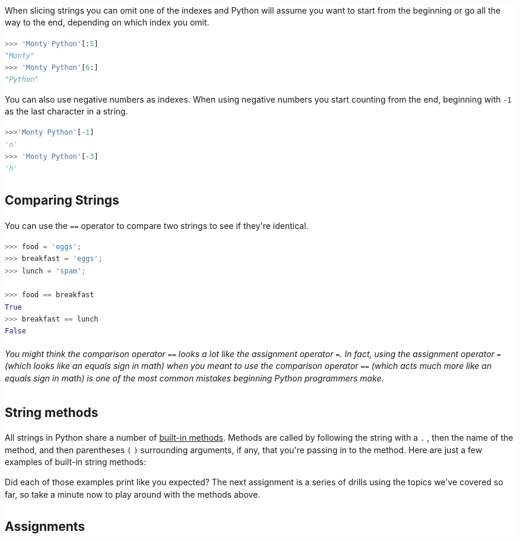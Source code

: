 When slicing strings you can omit one of the indexes and Python will assume you want to start from the beginning or go all the way to the end, depending on which index you omit.
```python
>>> 'Monty Python'[:5]
"Monty"
>>> 'Monty Python'[6:]
"Python"
```
You can also use negative numbers as indexes. When using negative numbers you start counting from the end, beginning with `-1` as the last character in a string.
```python
>>>'Monty Python'[-1]
'n'
>>> 'Monty Python'[-3]
'h'
```


## Comparing Strings

You can use the `==` operator to compare two strings to see if they're identical.

```python
>>> food = 'eggs';
>>> breakfast = 'eggs';
>>> lunch = 'spam';

>>> food == breakfast
True
>>> breakfast == lunch
False
```

###### You might think the comparison operator `==` looks a lot like the assignment operator `=`. In fact, using the assignment operator `=` (which _looks_ like an equals sign in math) when you meant to use the comparison operator `==` (which _acts_ much more like an equals sign in math) is one of the most common mistakes beginning Python programmers make.

## String methods

All strings in Python share a number of [built-in methods](https://docs.python.org/3.5/library/stdtypes.html#string-methods). Methods are called by following the string with a `.` , then the name of the method, and then parentheses `(` `)` surrounding arguments, if any, that you're passing in to the method. Here are just a few examples of built-in string methods:

<iframe height="600px" width="100%" src="https://trinket.io/embed/python3/01a8f9b42f"></iframe>

Did each of those examples print like you expected? The next assignment is a series of drills using the topics we've covered so far, so take a minute now to play around with the methods above.

## Assignments
